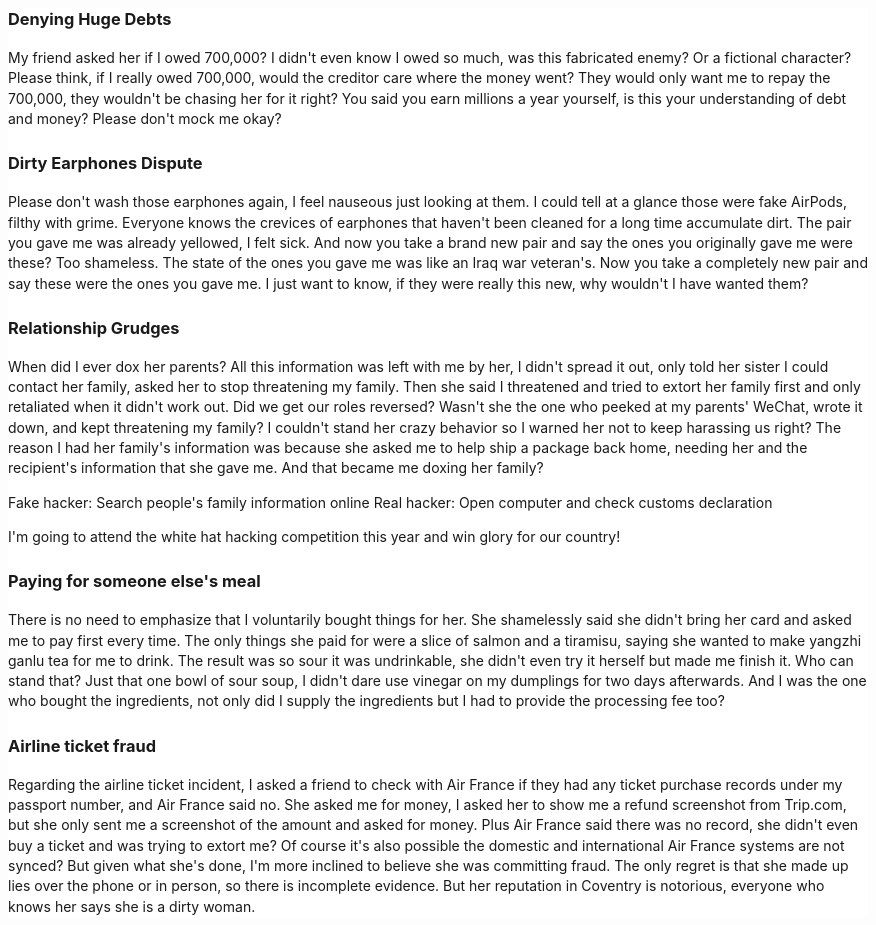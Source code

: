 ### Denying Huge Debts

My friend asked her if I owed 700,000? I didn't even know I owed so much, was this fabricated enemy? Or a fictional character? Please think, if I really owed 700,000, would the creditor care where the money went? They would only want me to repay the 700,000, they wouldn't be chasing her for it right? You said you earn millions a year yourself, is this your understanding of debt and money? Please don't mock me okay?

### Dirty Earphones Dispute 

Please don't wash those earphones again, I feel nauseous just looking at them. I could tell at a glance those were fake AirPods, filthy with grime. Everyone knows the crevices of earphones that haven't been cleaned for a long time accumulate dirt. The pair you gave me was already yellowed, I felt sick. And now you take a brand new pair and say the ones you originally gave me were these? Too shameless. The state of the ones you gave me was like an Iraq war veteran's. Now you take a completely new pair and say these were the ones you gave me. I just want to know, if they were really this new, why wouldn't I have wanted them?

### Relationship Grudges 

When did I ever dox her parents? All this information was left with me by her, I didn't spread it out, only told her sister I could contact her family, asked her to stop threatening my family. Then she said I threatened and tried to extort her family first and only retaliated when it didn't work out. Did we get our roles reversed? Wasn't she the one who peeked at my parents' WeChat, wrote it down, and kept threatening my family? I couldn't stand her crazy behavior so I warned her not to keep harassing us right? The reason I had her family's information was because she asked me to help ship a package back home, needing her and the recipient's information that she gave me. And that became me doxing her family? 

Fake hacker: Search people's family information online
Real hacker: Open computer and check customs declaration 

I'm going to attend the white hat hacking competition this year and win glory for our country!

### Paying for someone else's meal

There is no need to emphasize that I voluntarily bought things for her. She shamelessly said she didn't bring her card and asked me to pay first every time. The only things she paid for were a slice of salmon and a tiramisu, saying she wanted to make yangzhi ganlu tea for me to drink. The result was so sour it was undrinkable, she didn't even try it herself but made me finish it. Who can stand that? Just that one bowl of sour soup, I didn't dare use vinegar on my dumplings for two days afterwards. And I was the one who bought the ingredients, not only did I supply the ingredients but I had to provide the processing fee too?

### Airline ticket fraud 

Regarding the airline ticket incident, I asked a friend to check with Air France if they had any ticket purchase records under my passport number, and Air France said no. She asked me for money, I asked her to show me a refund screenshot from Trip.com, but she only sent me a screenshot of the amount and asked for money. Plus Air France said there was no record, she didn't even buy a ticket and was trying to extort me? Of course it's also possible the domestic and international Air France systems are not synced? But given what she's done, I'm more inclined to believe she was committing fraud. The only regret is that she made up lies over the phone or in person, so there is incomplete evidence. But her reputation in Coventry is notorious, everyone who knows her says she is a dirty woman.
